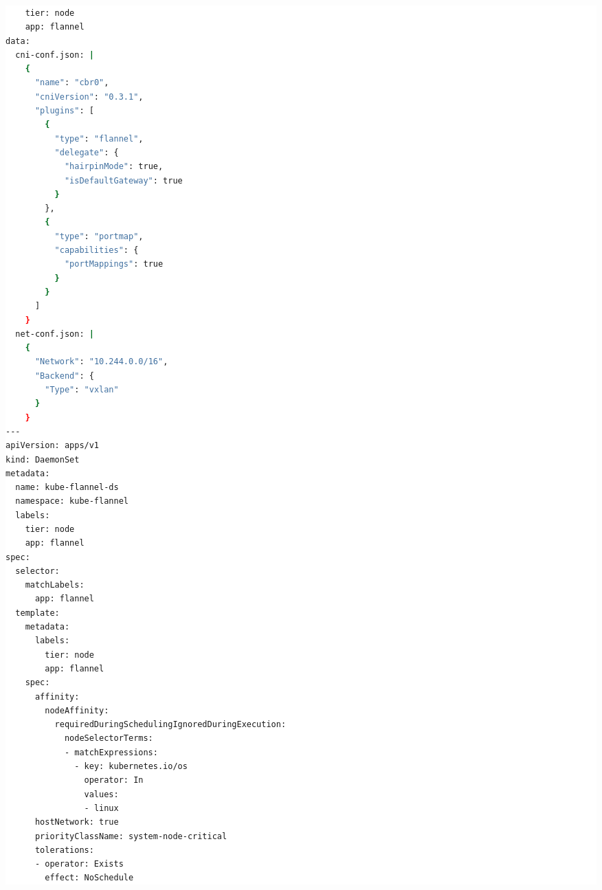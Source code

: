 ```sh
    tier: node
    app: flannel
data:
  cni-conf.json: |
    {
      "name": "cbr0",
      "cniVersion": "0.3.1",
      "plugins": [
        {
          "type": "flannel",
          "delegate": {
            "hairpinMode": true,
            "isDefaultGateway": true
          }
        },
        {
          "type": "portmap",
          "capabilities": {
            "portMappings": true
          }
        }
      ]
    }
  net-conf.json: |
    {
      "Network": "10.244.0.0/16",
      "Backend": {
        "Type": "vxlan"
      }
    }
---
apiVersion: apps/v1
kind: DaemonSet
metadata:
  name: kube-flannel-ds
  namespace: kube-flannel
  labels:
    tier: node
    app: flannel
spec:
  selector:
    matchLabels:
      app: flannel
  template:
    metadata:
      labels:
        tier: node
        app: flannel
    spec:
      affinity:
        nodeAffinity:
          requiredDuringSchedulingIgnoredDuringExecution:
            nodeSelectorTerms:
            - matchExpressions:
              - key: kubernetes.io/os
                operator: In
                values:
                - linux
      hostNetwork: true
      priorityClassName: system-node-critical
      tolerations:
      - operator: Exists
        effect: NoSchedule
```